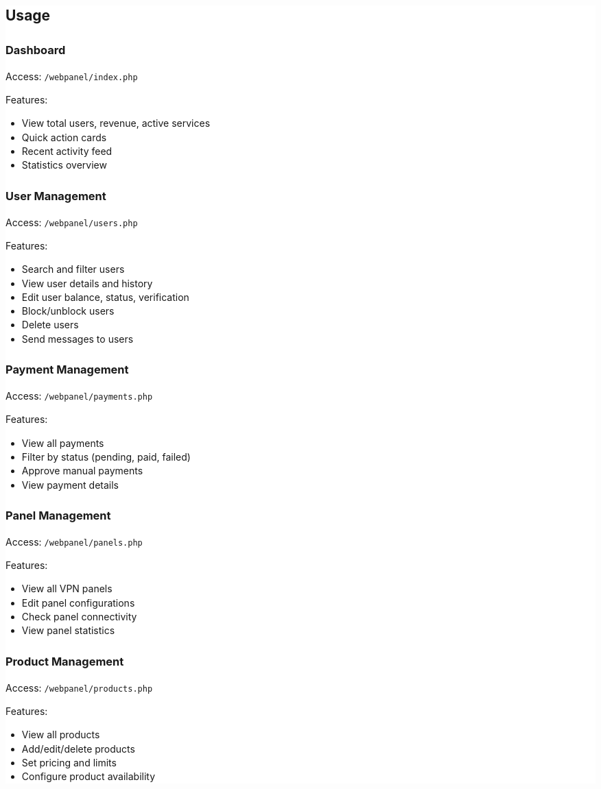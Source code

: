 ## Usage

### Dashboard

Access: `/webpanel/index.php`

Features:
- View total users, revenue, active services
- Quick action cards
- Recent activity feed
- Statistics overview

### User Management

Access: `/webpanel/users.php`

Features:
- Search and filter users
- View user details and history
- Edit user balance, status, verification
- Block/unblock users
- Delete users
- Send messages to users

### Payment Management

Access: `/webpanel/payments.php`

Features:
- View all payments
- Filter by status (pending, paid, failed)
- Approve manual payments
- View payment details

### Panel Management

Access: `/webpanel/panels.php`

Features:
- View all VPN panels
- Edit panel configurations
- Check panel connectivity
- View panel statistics

### Product Management

Access: `/webpanel/products.php`

Features:
- View all products
- Add/edit/delete products
- Set pricing and limits
- Configure product availability

